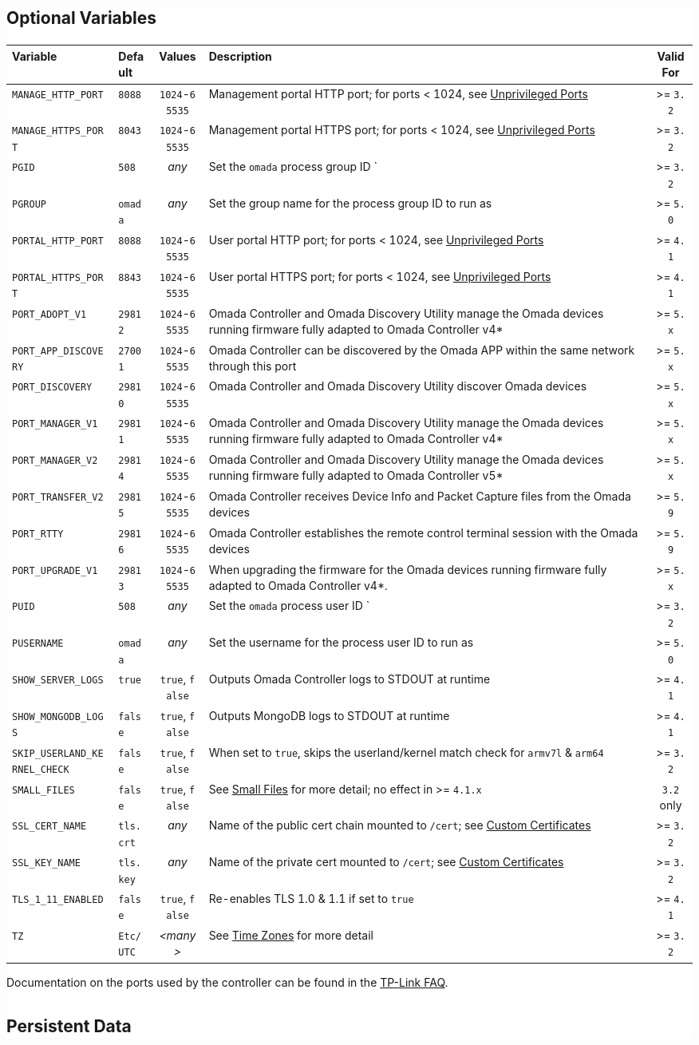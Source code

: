 ## Optional Variables

| Variable | Default | Values | Description | Valid For |
| :------- | :------ | :----: | :---------- | :-------: |
| `MANAGE_HTTP_PORT` | `8088` | `1024`-`65535` | Management portal HTTP port; for ports < 1024, see [Unprivileged Ports](#unprivileged-ports) | >= `3.2` |
| `MANAGE_HTTPS_PORT` | `8043` | `1024`-`65535` | Management portal HTTPS port; for ports < 1024, see [Unprivileged Ports](#unprivileged-ports) | >= `3.2` |
| `PGID` | `508` | _any_ | Set the `omada` process group ID ` | >= `3.2` |
| `PGROUP` | `omada` | _any_ | Set the group name for the process group ID to run as | >= `5.0` |
| `PORTAL_HTTP_PORT` | `8088` | `1024`-`65535` | User portal HTTP port; for ports < 1024, see [Unprivileged Ports](#unprivileged-ports) | >= `4.1` |
| `PORTAL_HTTPS_PORT` | `8843` | `1024`-`65535` | User portal HTTPS port; for ports < 1024, see [Unprivileged Ports](#unprivileged-ports) | >= `4.1` |
| `PORT_ADOPT_V1` | `29812` | `1024`-`65535` | Omada Controller and Omada Discovery Utility manage the Omada devices running firmware fully adapted to Omada Controller v4* | >= `5.x` |
| `PORT_APP_DISCOVERY` | `27001` | `1024`-`65535` | Omada Controller can be discovered by the Omada APP within the same network through this port | >= `5.x` |
| `PORT_DISCOVERY` | `29810` | `1024`-`65535` | Omada Controller and Omada Discovery Utility discover Omada devices | >= `5.x` |
| `PORT_MANAGER_V1` | `29811` | `1024`-`65535` | Omada Controller and Omada Discovery Utility manage the Omada devices running firmware fully adapted to Omada Controller v4* | >= `5.x` |
| `PORT_MANAGER_V2` | `29814` | `1024`-`65535` | Omada Controller and Omada Discovery Utility manage the Omada devices running firmware fully adapted to Omada Controller v5* | >= `5.x` |
| `PORT_TRANSFER_V2` | `29815` | `1024`-`65535` | Omada Controller receives Device Info and Packet Capture files from the Omada devices | >= `5.9` |
| `PORT_RTTY` | `29816` | `1024`-`65535` | Omada Controller establishes the remote control terminal session with the Omada devices | >= `5.9` |
| `PORT_UPGRADE_V1` | `29813` | `1024`-`65535` | When upgrading the firmware for the Omada devices running firmware fully adapted to Omada Controller v4*. | >= `5.x` |
| `PUID` | `508` | _any_ | Set the `omada` process user ID ` | >= `3.2` |
| `PUSERNAME` | `omada` | _any_ | Set the username for the process user ID to run as | >= `5.0` |
| `SHOW_SERVER_LOGS` | `true` | `true`, `false` | Outputs Omada Controller logs to STDOUT at runtime | >= `4.1` |
| `SHOW_MONGODB_LOGS` | `false` | `true`, `false` | Outputs MongoDB logs to STDOUT at runtime | >= `4.1` |
| `SKIP_USERLAND_KERNEL_CHECK` | `false` | `true`, `false` | When set to `true`, skips the userland/kernel match check for `armv7l` & `arm64` | >= `3.2` |
| `SMALL_FILES` | `false` | `true`, `false` | See [Small Files](#small-files) for more detail; no effect in >= `4.1.x` | `3.2` only |
| `SSL_CERT_NAME` | `tls.crt` | _any_ | Name of the public cert chain mounted to `/cert`; see [Custom Certificates](#custom-certificates) | >= `3.2` |
| `SSL_KEY_NAME` | `tls.key` | _any_ | Name of the private cert mounted to `/cert`; see [Custom Certificates](#custom-certificates) | >= `3.2` |
| `TLS_1_11_ENABLED` | `false` | `true`, `false` | Re-enables TLS 1.0 & 1.1 if set to `true` | >= `4.1` |
| `TZ` | `Etc/UTC` | _\<many\>_ | See [Time Zones](#time-zones) for more detail | >= `3.2` |

Documentation on the ports used by the controller can be found in the [TP-Link FAQ](https://www.tp-link.com/us/support/faq/3281/).

## Persistent Data

